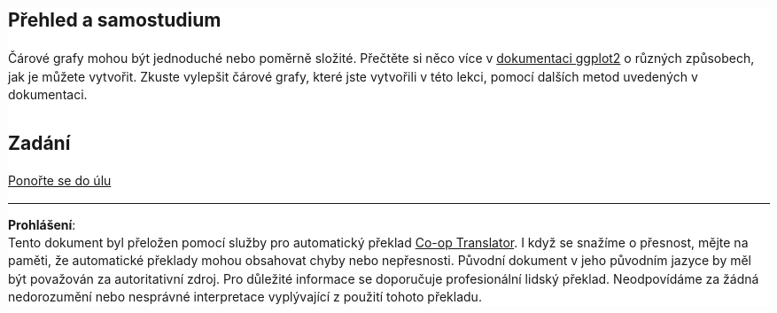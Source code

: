 ## Přehled a samostudium

Čárové grafy mohou být jednoduché nebo poměrně složité. Přečtěte si něco více v [dokumentaci ggplot2](https://ggplot2.tidyverse.org/reference/geom_path.html#:~:text=geom_line()%20connects%20them%20in,which%20cases%20are%20connected%20together) o různých způsobech, jak je můžete vytvořit. Zkuste vylepšit čárové grafy, které jste vytvořili v této lekci, pomocí dalších metod uvedených v dokumentaci.
## Zadání

[Ponořte se do úlu](assignment.md)

---

**Prohlášení**:  
Tento dokument byl přeložen pomocí služby pro automatický překlad [Co-op Translator](https://github.com/Azure/co-op-translator). I když se snažíme o přesnost, mějte na paměti, že automatické překlady mohou obsahovat chyby nebo nepřesnosti. Původní dokument v jeho původním jazyce by měl být považován za autoritativní zdroj. Pro důležité informace se doporučuje profesionální lidský překlad. Neodpovídáme za žádná nedorozumění nebo nesprávné interpretace vyplývající z použití tohoto překladu.